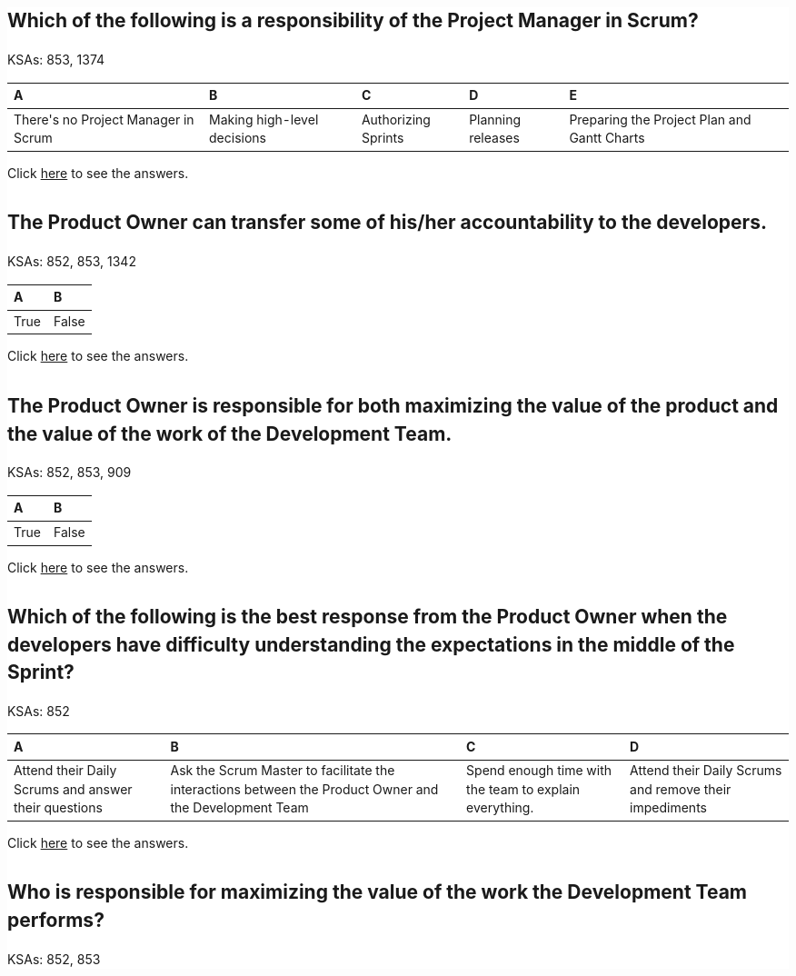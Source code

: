 ## Which of the following is a responsibility of the Project Manager in Scrum?

KSAs: 853, 1374

| A | B | C | D | E |
| :--- | :--- | :--- | :--- | :--- |
| There's no Project Manager in Scrum | Making high-level decisions | Authorizing Sprints | Planning releases | Preparing the Project Plan and Gantt Charts |

Click [here](questions/Basic_PO/po-responsibilities_13/README.md) to see the answers.

## The Product Owner can transfer some of his/her accountability to the developers.

KSAs: 852, 853, 1342

| A | B |
| :--- | :--- |
| True | False |

Click [here](questions/Basic_PO/po-responsibilities_14/README.md) to see the answers.

## The Product Owner is responsible for both maximizing the value of the product and the value of the work of the Development Team.

KSAs: 852, 853, 909

| A | B |
| :--- | :--- |
| True | False |

Click [here](questions/Basic_PO/po-responsibilities_15/README.md) to see the answers.

## Which of the following is the best response from the Product Owner when the developers have difficulty understanding the expectations in the middle of the Sprint?

KSAs: 852

| A | B | C | D |
| :--- | :--- | :--- | :--- |
| Attend their Daily Scrums and answer their questions | Ask the Scrum Master to facilitate the interactions between the Product Owner and the Development Team | Spend enough time with the team to explain everything. | Attend their Daily Scrums and remove their impediments |

Click [here](questions/Basic_PO/po-responsibilities_16/README.md) to see the answers.

## Who is responsible for maximizing the value of the work the Development Team performs?

KSAs: 852, 853

